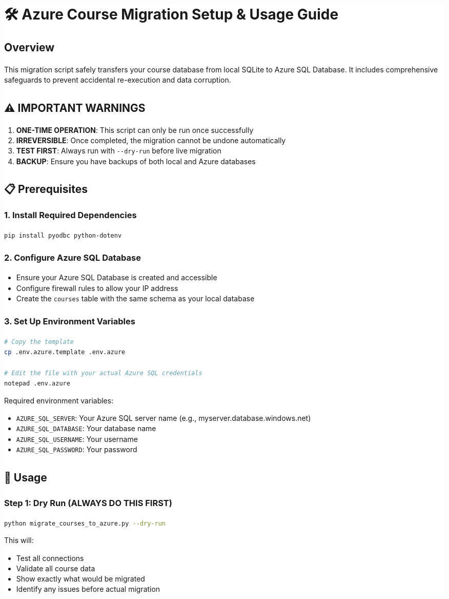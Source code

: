 # 🛠️ Azure Course Migration Setup & Usage Guide

## Overview
This migration script safely transfers your course database from local SQLite to Azure SQL Database. It includes comprehensive safeguards to prevent accidental re-execution and data corruption.

## ⚠️ IMPORTANT WARNINGS

1. **ONE-TIME OPERATION**: This script can only be run once successfully
2. **IRREVERSIBLE**: Once completed, the migration cannot be undone automatically
3. **TEST FIRST**: Always run with `--dry-run` before live migration
4. **BACKUP**: Ensure you have backups of both local and Azure databases

## 📋 Prerequisites

### 1. Install Required Dependencies
```bash
pip install pyodbc python-dotenv
```

### 2. Configure Azure SQL Database
- Ensure your Azure SQL Database is created and accessible
- Configure firewall rules to allow your IP address
- Create the `courses` table with the same schema as your local database

### 3. Set Up Environment Variables
```bash
# Copy the template
cp .env.azure.template .env.azure

# Edit the file with your actual Azure SQL credentials
notepad .env.azure
```

Required environment variables:
- `AZURE_SQL_SERVER`: Your Azure SQL server name (e.g., myserver.database.windows.net)
- `AZURE_SQL_DATABASE`: Your database name
- `AZURE_SQL_USERNAME`: Your username
- `AZURE_SQL_PASSWORD`: Your password

## 🚀 Usage

### Step 1: Dry Run (ALWAYS DO THIS FIRST)
```bash
python migrate_courses_to_azure.py --dry-run
```

This will:
- Test all connections
- Validate all course data
- Show exactly what would be migrated
- Identify any issues before actual migration
